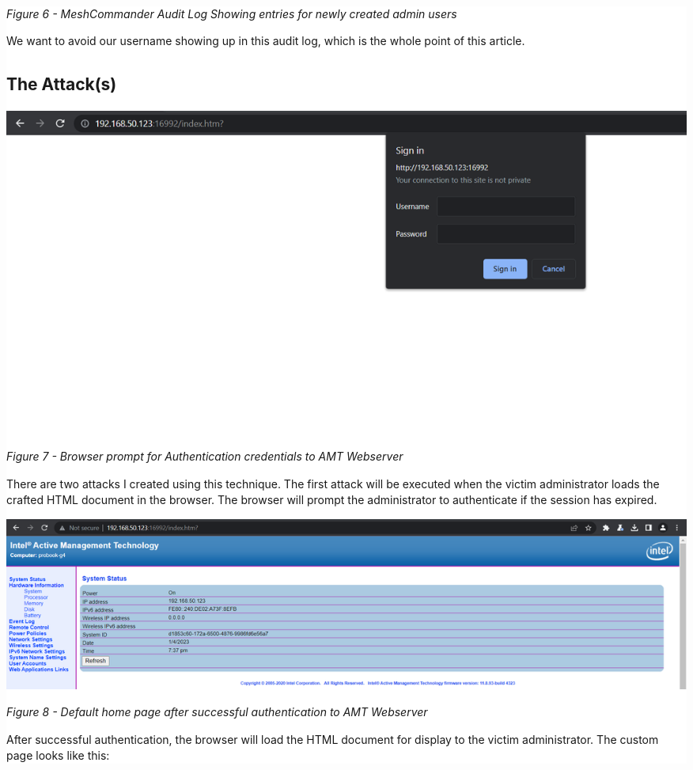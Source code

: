 _Figure 6 - MeshCommander Audit Log Showing entries for newly created admin users_

We want to avoid our username showing up in this audit log, which is the whole point of this article.

## The Attack(s)

![](/images/01042023/authenticate.png)

_Figure 7 - Browser prompt for Authentication credentials to AMT Webserver_

There are two attacks I created using this technique.  The first attack will be executed when the victim administrator loads the crafted HTML document in the browser.  The browser will prompt the administrator to authenticate if the session has expired. 

![](/images/01042023/authenticated.png)

_Figure 8 - Default home page after successful authentication to AMT Webserver_

After successful authentication, the browser will load the HTML document for display to the victim administrator.  The custom page looks like this:

